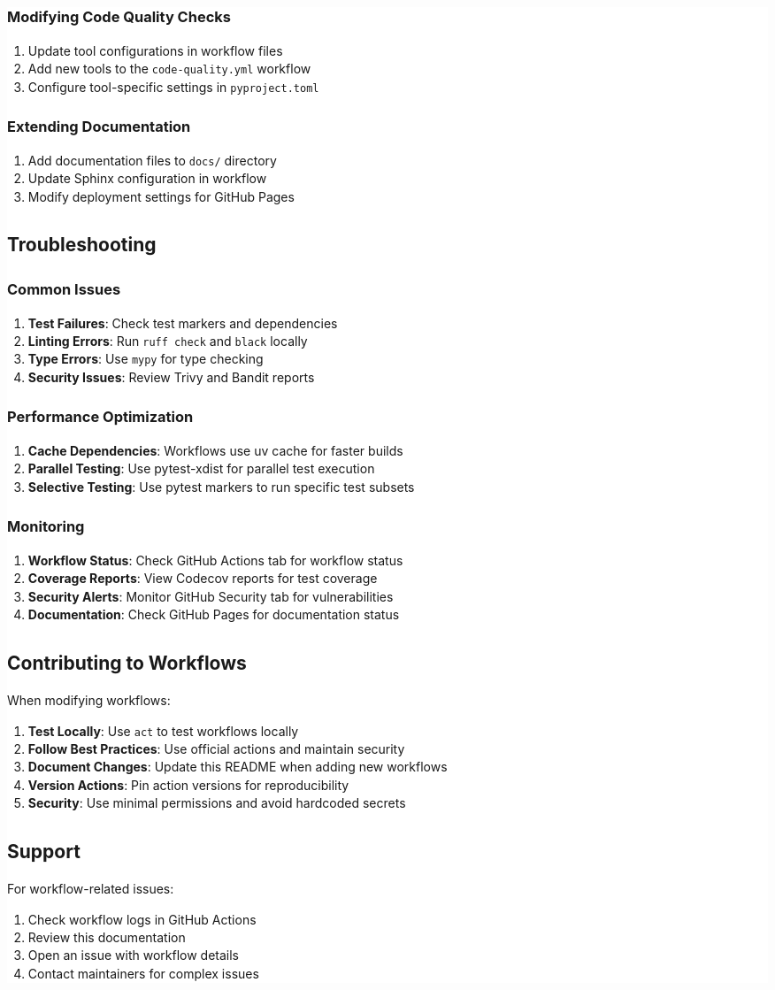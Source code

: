 ### Modifying Code Quality Checks

1. Update tool configurations in workflow files
2. Add new tools to the `code-quality.yml` workflow
3. Configure tool-specific settings in `pyproject.toml`

### Extending Documentation

1. Add documentation files to `docs/` directory
2. Update Sphinx configuration in workflow
3. Modify deployment settings for GitHub Pages

## Troubleshooting

### Common Issues

1. **Test Failures**: Check test markers and dependencies
2. **Linting Errors**: Run `ruff check` and `black` locally
3. **Type Errors**: Use `mypy` for type checking
4. **Security Issues**: Review Trivy and Bandit reports

### Performance Optimization

1. **Cache Dependencies**: Workflows use uv cache for faster builds
2. **Parallel Testing**: Use pytest-xdist for parallel test execution
3. **Selective Testing**: Use pytest markers to run specific test subsets

### Monitoring

1. **Workflow Status**: Check GitHub Actions tab for workflow status
2. **Coverage Reports**: View Codecov reports for test coverage
3. **Security Alerts**: Monitor GitHub Security tab for vulnerabilities
4. **Documentation**: Check GitHub Pages for documentation status

## Contributing to Workflows

When modifying workflows:

1. **Test Locally**: Use `act` to test workflows locally
2. **Follow Best Practices**: Use official actions and maintain security
3. **Document Changes**: Update this README when adding new workflows
4. **Version Actions**: Pin action versions for reproducibility
5. **Security**: Use minimal permissions and avoid hardcoded secrets

## Support

For workflow-related issues:

1. Check workflow logs in GitHub Actions
2. Review this documentation
3. Open an issue with workflow details
4. Contact maintainers for complex issues
